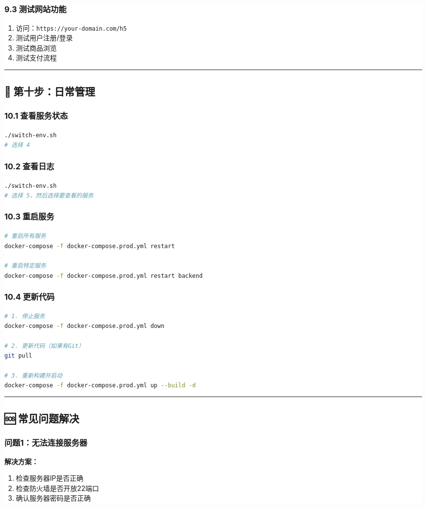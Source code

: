 ### 9.3 测试网站功能
1. 访问：`https://your-domain.com/h5`
2. 测试用户注册/登录
3. 测试商品浏览
4. 测试支付流程

---

## 🔧 第十步：日常管理

### 10.1 查看服务状态
```bash
./switch-env.sh
# 选择 4
```

### 10.2 查看日志
```bash
./switch-env.sh
# 选择 5，然后选择要查看的服务
```

### 10.3 重启服务
```bash
# 重启所有服务
docker-compose -f docker-compose.prod.yml restart

# 重启特定服务
docker-compose -f docker-compose.prod.yml restart backend
```

### 10.4 更新代码
```bash
# 1. 停止服务
docker-compose -f docker-compose.prod.yml down

# 2. 更新代码（如果有Git）
git pull

# 3. 重新构建并启动
docker-compose -f docker-compose.prod.yml up --build -d
```

---

## 🆘 常见问题解决

### 问题1：无法连接服务器
**解决方案：**
1. 检查服务器IP是否正确
2. 检查防火墙是否开放22端口
3. 确认服务器密码是否正确
